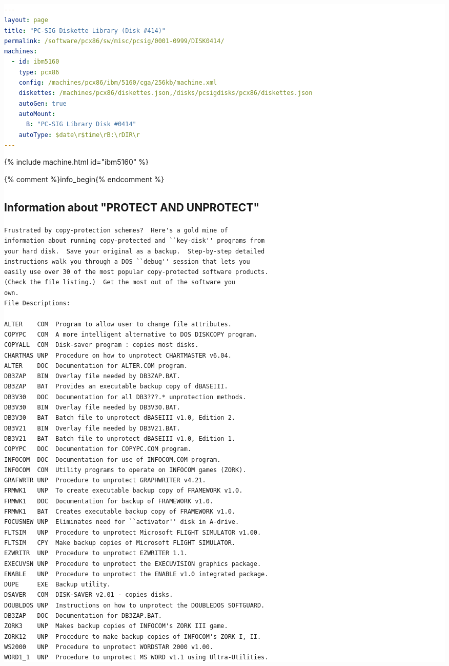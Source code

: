```yaml
---
layout: page
title: "PC-SIG Diskette Library (Disk #414)"
permalink: /software/pcx86/sw/misc/pcsig/0001-0999/DISK0414/
machines:
  - id: ibm5160
    type: pcx86
    config: /machines/pcx86/ibm/5160/cga/256kb/machine.xml
    diskettes: /machines/pcx86/diskettes.json,/disks/pcsigdisks/pcx86/diskettes.json
    autoGen: true
    autoMount:
      B: "PC-SIG Library Disk #0414"
    autoType: $date\r$time\rB:\rDIR\r
---
```


{% include machine.html id="ibm5160" %}

{% comment %}info_begin{% endcomment %}

## Information about "PROTECT AND UNPROTECT"

    Frustrated by copy-protection schemes?  Here's a gold mine of
    information about running copy-protected and ``key-disk'' programs from
    your hard disk.  Save your original as a backup.  Step-by-step detailed
    instructions walk you through a DOS ``debug'' session that lets you
    easily use over 30 of the most popular copy-protected software products.
    (Check the file listing.)  Get the most out of the software you
    own.
    File Descriptions:
    
    ALTER    COM  Program to allow user to change file attributes.
    COPYPC   COM  A more intelligent alternative to DOS DISKCOPY program.
    COPYALL  COM  Disk-saver program : copies most disks.
    CHARTMAS UNP  Procedure on how to unprotect CHARTMASTER v6.04.
    ALTER    DOC  Documentation for ALTER.COM program.
    DB3ZAP   BIN  Overlay file needed by DB3ZAP.BAT.
    DB3ZAP   BAT  Provides an executable backup copy of dBASEIII.
    DB3V30   DOC  Documentation for all DB3???.* unprotection methods.
    DB3V30   BIN  Overlay file needed by DB3V30.BAT.
    DB3V30   BAT  Batch file to unprotect dBASEIII v1.0, Edition 2.
    DB3V21   BIN  Overlay file needed by DB3V21.BAT.
    DB3V21   BAT  Batch file to unprotect dBASEIII v1.0, Edition 1.
    COPYPC   DOC  Documentation for COPYPC.COM program.
    INFOCOM  DOC  Documentation for use of INFOCOM.COM program.
    INFOCOM  COM  Utility programs to operate on INFOCOM games (ZORK).
    GRAFWRTR UNP  Procedure to unprotect GRAPHWRITER v4.21.
    FRMWK1   UNP  To create executable backup copy of FRAMEWORK v1.0.
    FRMWK1   DOC  Documentation for backup of FRAMEWORK v1.0.
    FRMWK1   BAT  Creates executable backup copy of FRAMEWORK v1.0.
    FOCUSNEW UNP  Eliminates need for ``activator'' disk in A-drive.
    FLTSIM   UNP  Procedure to unprotect Microsoft FLIGHT SIMULATOR v1.00.
    FLTSIM   CPY  Make backup copies of Microsoft FLIGHT SIMULATOR.
    EZWRITR  UNP  Procedure to unprotect EZWRITER 1.1.
    EXECUVSN UNP  Procedure to unprotect the EXECUVISION graphics package.
    ENABLE   UNP  Procedure to unprotect the ENABLE v1.0 integrated package.
    DUPE     EXE  Backup utility.
    DSAVER   COM  DISK-SAVER v2.01 - copies disks.
    DOUBLDOS UNP  Instructions on how to unprotect the DOUBLEDOS SOFTGUARD.
    DB3ZAP   DOC  Documentation for DB3ZAP.BAT.
    ZORK3    UNP  Makes backup copies of INFOCOM's ZORK III game.
    ZORK12   UNP  Procedure to make backup copies of INFOCOM's ZORK I, II.
    WS2000   UNP  Procedure to unprotect WORDSTAR 2000 v1.00.
    WORD1_1  UNP  Procedure to unprotect MS WORD v1.1 using Ultra-Utilities.